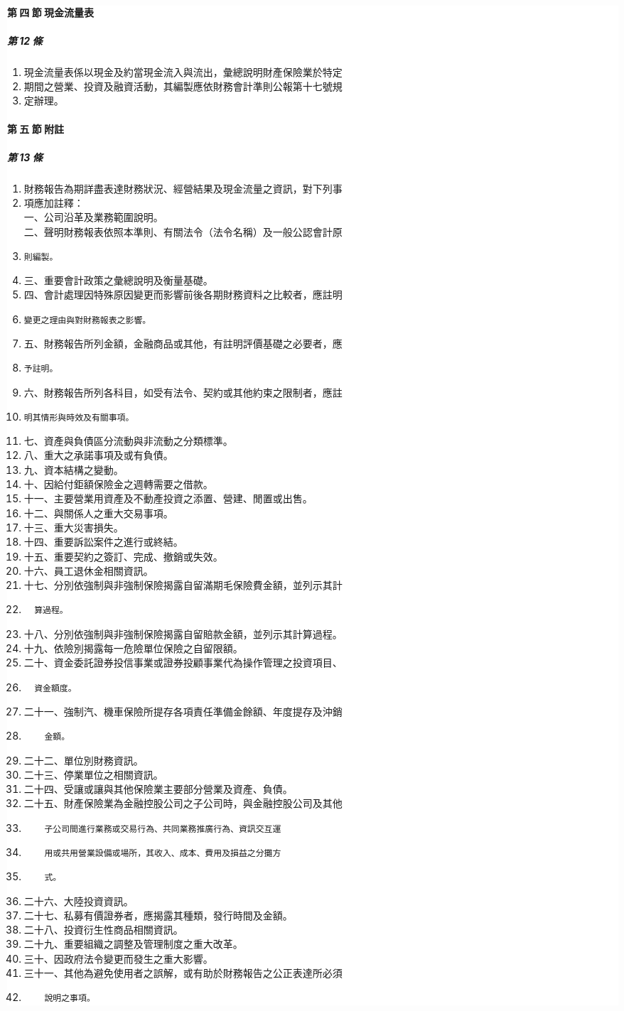 #### 第 四 節 現金流量表

##### 第 12 條
1. 現金流量表係以現金及約當現金流入與流出，彙總說明財產保險業於特定
1. 期間之營業、投資及融資活動，其編製應依財務會計準則公報第十七號規
1. 定辦理。

#### 第 五 節 附註

##### 第 13 條
1. 財務報告為期詳盡表達財務狀況、經營結果及現金流量之資訊，對下列事
1. 項應加註釋：  
一、公司沿革及業務範圍說明。  
二、聲明財務報表依照本準則、有關法令（法令名稱）及一般公認會計原
1.     則編製。
1. 三、重要會計政策之彙總說明及衡量基礎。
1. 四、會計處理因特殊原因變更而影響前後各期財務資料之比較者，應註明
1.     變更之理由與對財務報表之影響。
1. 五、財務報告所列金額，金融商品或其他，有註明評價基礎之必要者，應
1.     予註明。
1. 六、財務報告所列各科目，如受有法令、契約或其他約束之限制者，應註
1.     明其情形與時效及有關事項。
1. 七、資產與負債區分流動與非流動之分類標準。
1. 八、重大之承諾事項及或有負債。
1. 九、資本結構之變動。
1. 十、因給付鉅額保險金之週轉需要之借款。
1. 十一、主要營業用資產及不動產投資之添置、營建、閒置或出售。
1. 十二、與關係人之重大交易事項。
1. 十三、重大災害損失。
1. 十四、重要訴訟案件之進行或終結。
1. 十五、重要契約之簽訂、完成、撤銷或失效。
1. 十六、員工退休金相關資訊。
1. 十七、分別依強制與非強制保險揭露自留滿期毛保險費金額，並列示其計
1.       算過程。
1. 十八、分別依強制與非強制保險揭露自留賠款金額，並列示其計算過程。
1. 十九、依險別揭露每一危險單位保險之自留限額。
1. 二十、資金委託證券投信事業或證券投顧事業代為操作管理之投資項目、
1.       資金額度。
1. 二十一、強制汽、機車保險所提存各項責任準備金餘額、年度提存及沖銷
1.         金額。
1. 二十二、單位別財務資訊。
1. 二十三、停業單位之相關資訊。
1. 二十四、受讓或讓與其他保險業主要部分營業及資產、負債。
1. 二十五、財產保險業為金融控股公司之子公司時，與金融控股公司及其他
1.         子公司間進行業務或交易行為、共同業務推廣行為、資訊交互運
1.         用或共用營業設備或場所，其收入、成本、費用及損益之分攤方
1.         式。
1. 二十六、大陸投資資訊。
1. 二十七、私募有價證券者，應揭露其種類，發行時間及金額。
1. 二十八、投資衍生性商品相關資訊。
1. 二十九、重要組織之調整及管理制度之重大改革。
1. 三十、因政府法令變更而發生之重大影響。
1. 三十一、其他為避免使用者之誤解，或有助於財務報告之公正表達所必須
1.         說明之事項。
